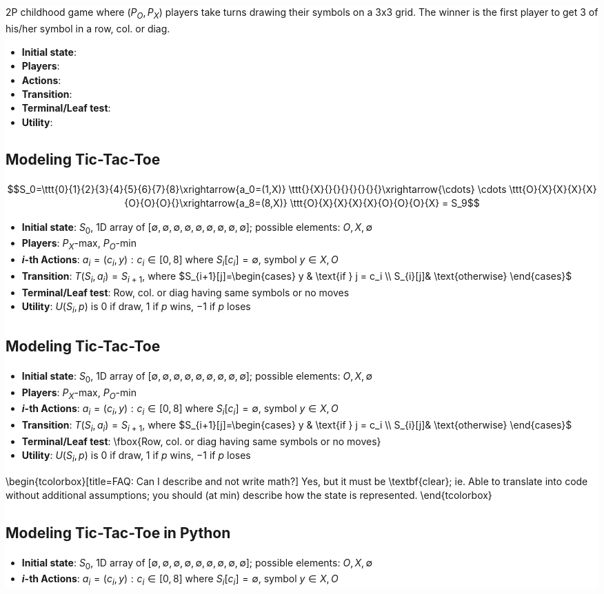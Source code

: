 2P childhood game where $(P_{O},P_{X})$ players take turns drawing their symbols on a 3x3 grid.
The winner is the first player to get 3 of his/her symbol in a row, col. or diag.

* **Initial state**: 
* **Players**: 
* **Actions**: 
* **Transition**: 
* **Terminal/Leaf test**: 
* **Utility**: 

## Modeling Tic-Tac-Toe
$$S_0=\ttt{0}{1}{2}{3}{4}{5}{6}{7}{8}\xrightarrow{a_0=(1,X)}
\ttt{}{X}{}{}{}{}{}{}{}\xrightarrow{\cdots}
\cdots
\ttt{O}{X}{X}{X}{X}{O}{O}{O}{}\xrightarrow{a_8=(8,X)}
\ttt{O}{X}{X}{X}{X}{O}{O}{O}{X} = S_9$$

* **Initial state**: $S_0$, 1D array of $[\emptyset,\emptyset,\emptyset,\emptyset,\emptyset,\emptyset,\emptyset,\emptyset,\emptyset]$; possible elements: $O,X,\emptyset$
* **Players**: $P_X$-max, $P_O$-min
* **$i$-th Actions**: $a_i=(c_i,y): c_i\in[0,8]$ where $S_i[c_i]=\emptyset$, symbol $y\in{X,O}$
* **Transition**: $T(S_i, a_i)=S_{i+1}$, where $S_{i+1}[j]=\begin{cases}
  y & \text{if } j = c_i \\
  S_{i}[j]& \text{otherwise}
\end{cases}$
* **Terminal/Leaf test**: Row, col. or diag having same symbols or no moves
* **Utility**: $U(S_i, p)$ is $0$ if draw, $1$ if $p$ wins, $-1$ if $p$ loses

## Modeling Tic-Tac-Toe

* **Initial state**: $S_0$, 1D array of $[\emptyset,\emptyset,\emptyset,\emptyset,\emptyset,\emptyset,\emptyset,\emptyset,\emptyset]$; possible elements: $O,X,\emptyset$
* **Players**: $P_X$-max, $P_O$-min
* **$i$-th Actions**: $a_i=(c_i,y): c_i\in[0,8]$ where $S_i[c_i]=\emptyset$, symbol $y\in{X,O}$
* **Transition**: $T(S_i, a_i)=S_{i+1}$, where $S_{i+1}[j]=\begin{cases}
  y & \text{if } j = c_i \\
  S_{i}[j]& \text{otherwise}
\end{cases}$
* **Terminal/Leaf test**: \fbox{Row, col. or diag having same symbols or no moves}
* **Utility**: $U(S_i, p)$ is $0$ if draw, $1$ if $p$ wins, $-1$ if $p$ loses

\begin{tcolorbox}[title=FAQ: Can I describe and not write math?]
  Yes, but it must be \textbf{clear}; ie. Able to translate into code without additional assumptions; you should (at min) describe how the state is represented.
\end{tcolorbox}

## Modeling Tic-Tac-Toe in Python

* **Initial state**: $S_0$, 1D array of $[\emptyset,\emptyset,\emptyset,\emptyset,\emptyset,\emptyset,\emptyset,\emptyset,\emptyset]$; possible elements: $O,X,\emptyset$
* **$i$-th Actions**: $a_i=(c_i,y): c_i\in[0,8]$ where $S_i[c_i]=\emptyset$, symbol $y\in{X,O}$
